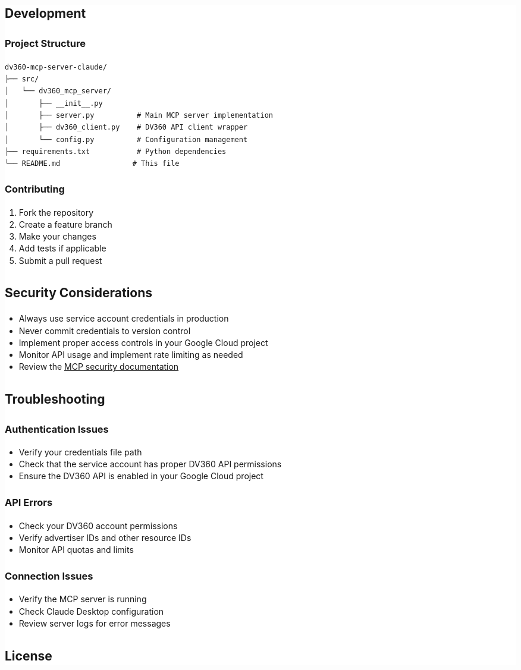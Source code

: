 ## Development

### Project Structure
```
dv360-mcp-server-claude/
├── src/
│   └── dv360_mcp_server/
│       ├── __init__.py
│       ├── server.py          # Main MCP server implementation
│       ├── dv360_client.py    # DV360 API client wrapper
│       └── config.py          # Configuration management
├── requirements.txt           # Python dependencies
└── README.md                 # This file
```

### Contributing

1. Fork the repository
2. Create a feature branch
3. Make your changes
4. Add tests if applicable
5. Submit a pull request

## Security Considerations

- Always use service account credentials in production
- Never commit credentials to version control
- Implement proper access controls in your Google Cloud project
- Monitor API usage and implement rate limiting as needed
- Review the [MCP security documentation](https://modelcontextprotocol.io/docs/security)

## Troubleshooting

### Authentication Issues
- Verify your credentials file path
- Check that the service account has proper DV360 API permissions
- Ensure the DV360 API is enabled in your Google Cloud project

### API Errors
- Check your DV360 account permissions
- Verify advertiser IDs and other resource IDs
- Monitor API quotas and limits

### Connection Issues
- Verify the MCP server is running
- Check Claude Desktop configuration
- Review server logs for error messages

## License
